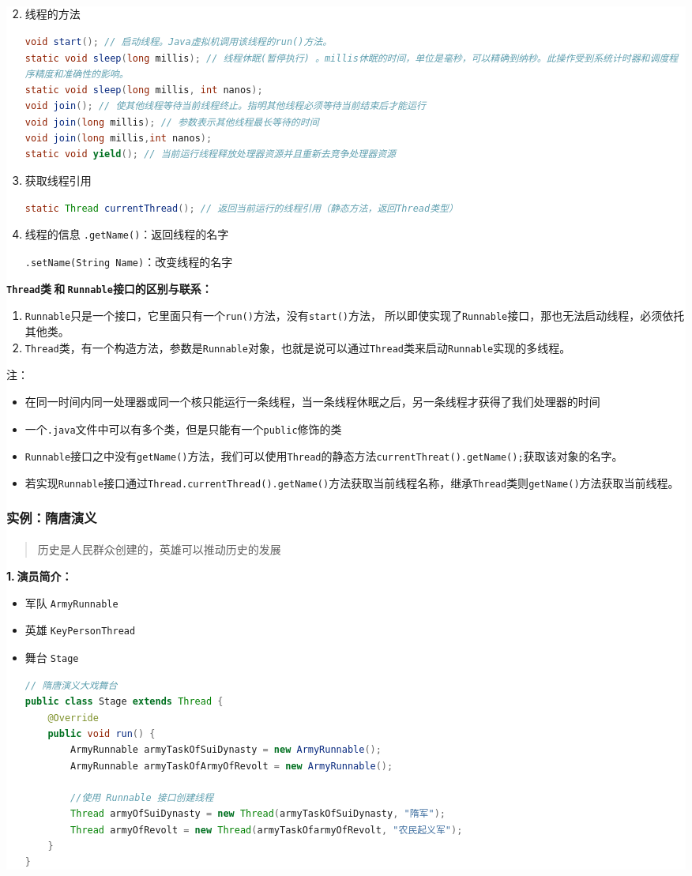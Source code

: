 2. 线程的方法  
    ```java
    void start(); // 启动线程。Java虚拟机调用该线程的run()方法。
    static void sleep(long millis); // 线程休眠(暂停执行) 。millis休眠的时间，单位是毫秒，可以精确到纳秒。此操作受到系统计时器和调度程序精度和准确性的影响。
    static void sleep(long millis, int nanos);
    void join(); // 使其他线程等待当前线程终止。指明其他线程必须等待当前结束后才能运行
    void join(long millis); // 参数表示其他线程最长等待的时间
    void join(long millis,int nanos);
    static void yield(); // 当前运行线程释放处理器资源并且重新去竞争处理器资源
    ```
    
3. 获取线程引用  
    ```java
    static Thread currentThread(); // 返回当前运行的线程引用（静态方法，返回Thread类型）
    ```
    
4. 线程的信息
    `.getName()`：返回线程的名字
    
    `.setName(String Name)`：改变线程的名字  



**`Thread`类 和 `Runnable`接口的区别与联系：**  

1. `Runnable`只是一个接口，它里面只有一个`run()`方法，没有`start()`方法， 所以即使实现了`Runnable`接口，那也无法启动线程，必须依托其他类。  
2. `Thread`类，有一个构造方法，参数是`Runnable`对象，也就是说可以通过`Thread`类来启动`Runnable`实现的多线程。  

注：

- 在同一时间内同一处理器或同一个核只能运行一条线程，当一条线程休眠之后，另一条线程才获得了我们处理器的时间

- 一个`.java`文件中可以有多个类，但是只能有一个`public`修饰的类

- `Runnable`接口之中没有`getName()`方法，我们可以使用`Thread`的静态方法`currentThreat().getName();`获取该对象的名字。

- 若实现`Runnable`接口通过`Thread.currentThread().getName()`方法获取当前线程名称，继承`Thread`类则`getName()`方法获取当前线程。

### 实例：隋唐演义
> 历史是人民群众创建的，英雄可以推动历史的发展  

**1. 演员简介：**

- 军队 `ArmyRunnable`

- 英雄 `KeyPersonThread`

- 舞台 `Stage`  

  ```java
  // 隋唐演义大戏舞台
  public class Stage extends Thread {
      @Override
      public void run() {
          ArmyRunnable armyTaskOfSuiDynasty = new ArmyRunnable();
          ArmyRunnable armyTaskOfArmyOfRevolt = new ArmyRunnable();
      
          //使用 Runnable 接口创建线程
          Thread armyOfSuiDynasty = new Thread(armyTaskOfSuiDynasty, "隋军");
          Thread armyOfRevolt = new Thread(armyTaskOfarmyOfRevolt, "农民起义军");
      }
  }
  ```
